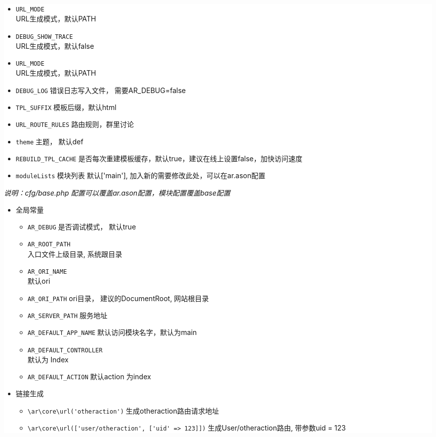   - `URL_MODE`  
    URL生成模式，默认PATH

  - `DEBUG_SHOW_TRACE`  
    URL生成模式，默认false

  - `URL_MODE`  
    URL生成模式，默认PATH

  - `DEBUG_LOG`
    错误日志写入文件， 需要AR_DEBUG=false

  - `TPL_SUFFIX`
    模板后缀，默认html

  - `URL_ROUTE_RULES`
    路由规则，群里讨论

  - `theme`
    主题， 默认def

  - `REBUILD_TPL_CACHE`
    是否每次重建模板缓存，默认true，建议在线上设置false，加快访问速度

  - `moduleLists`
    模块列表 默认['main'], 加入新的需要修改此处，可以在ar.ason配置

*说明：cfg/base.php 配置可以覆盖ar.ason配置，模块配置覆盖base配置*

* 全局常量
  - `AR_DEBUG`
  是否调试模式， 默认true

  - `AR_ROOT_PATH`  
  入口文件上级目录, 系统跟目录

  - `AR_ORI_NAME`  
  默认ori

  - `AR_ORI_PATH`
  ori目录， 建议的DocumentRoot, 网站根目录

  - `AR_SERVER_PATH`
  服务地址

  - `AR_DEFAULT_APP_NAME`
  默认访问模块名字，默认为main

  - `AR_DEFAULT_CONTROLLER`  
  默认为 Index

  - `AR_DEFAULT_ACTION`
  默认action 为index

* 链接生成

  - `\ar\core\url('otheraction')`
  生成otheraction路由请求地址

  - `\ar\core\url(['user/otheraction', ['uid' => 123]])`
  生成User/otheraction路由, 带参数uid = 123
